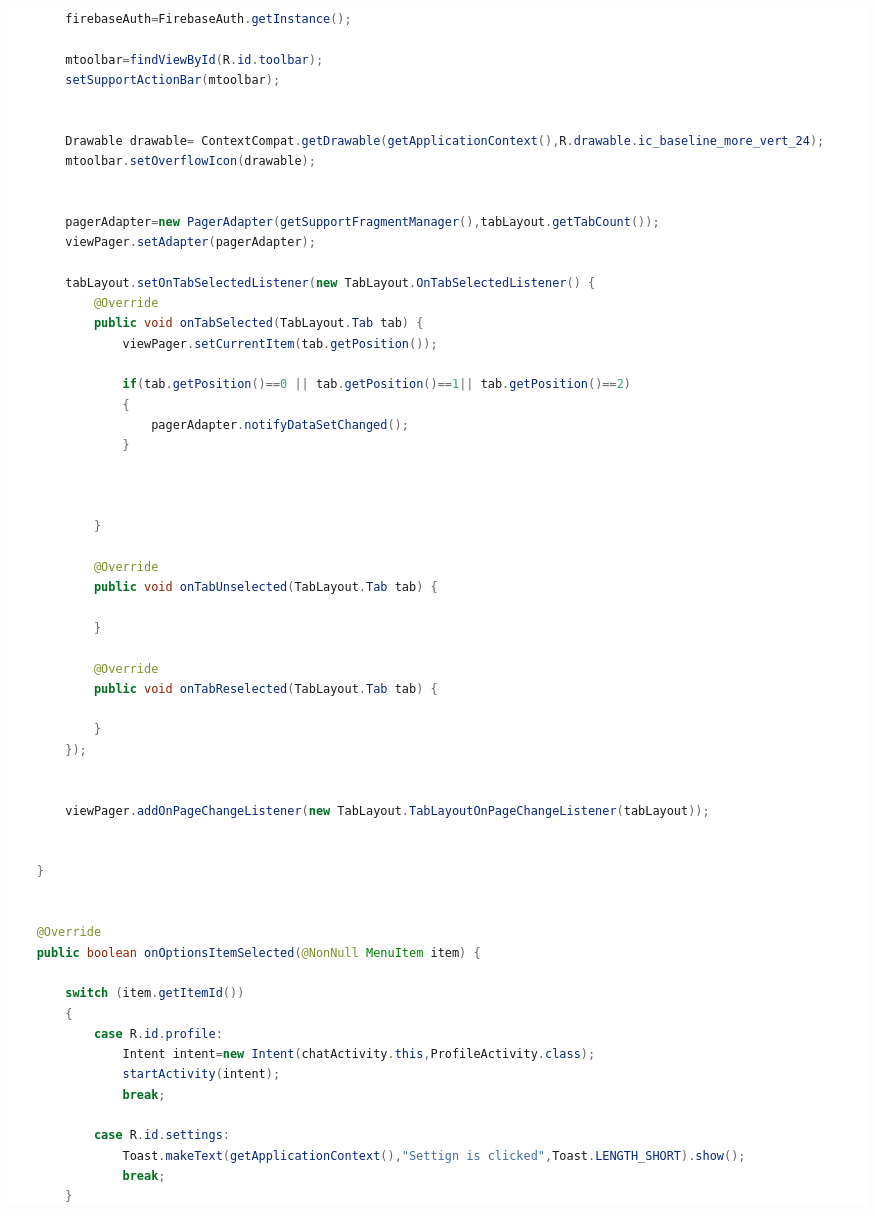```java
        firebaseAuth=FirebaseAuth.getInstance();

        mtoolbar=findViewById(R.id.toolbar);
        setSupportActionBar(mtoolbar);


        Drawable drawable= ContextCompat.getDrawable(getApplicationContext(),R.drawable.ic_baseline_more_vert_24);
        mtoolbar.setOverflowIcon(drawable);


        pagerAdapter=new PagerAdapter(getSupportFragmentManager(),tabLayout.getTabCount());
        viewPager.setAdapter(pagerAdapter);

        tabLayout.setOnTabSelectedListener(new TabLayout.OnTabSelectedListener() {
            @Override
            public void onTabSelected(TabLayout.Tab tab) {
                viewPager.setCurrentItem(tab.getPosition());

                if(tab.getPosition()==0 || tab.getPosition()==1|| tab.getPosition()==2)
                {
                    pagerAdapter.notifyDataSetChanged();
                }



            }

            @Override
            public void onTabUnselected(TabLayout.Tab tab) {

            }

            @Override
            public void onTabReselected(TabLayout.Tab tab) {

            }
        });


        viewPager.addOnPageChangeListener(new TabLayout.TabLayoutOnPageChangeListener(tabLayout));


    }


    @Override
    public boolean onOptionsItemSelected(@NonNull MenuItem item) {

        switch (item.getItemId())
        {
            case R.id.profile:
                Intent intent=new Intent(chatActivity.this,ProfileActivity.class);
                startActivity(intent);
                break;

            case R.id.settings:
                Toast.makeText(getApplicationContext(),"Settign is clicked",Toast.LENGTH_SHORT).show();
                break;
        }


```